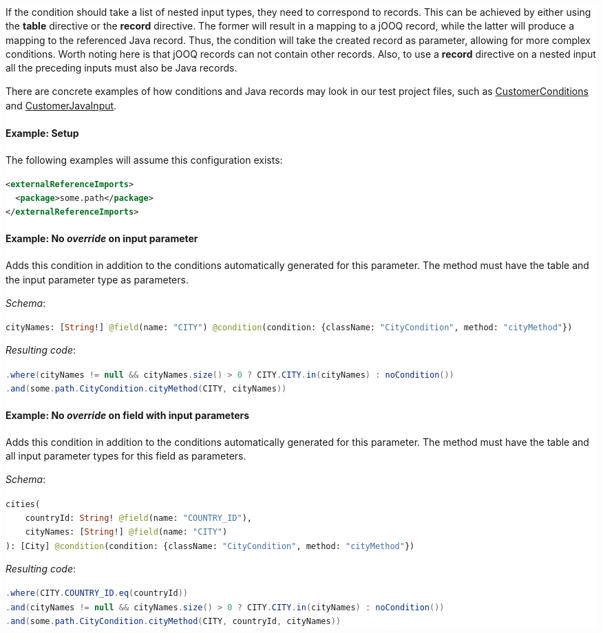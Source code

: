 If the condition should take a list of nested input types, they need to correspond to records. 
This can be achieved by either using the **table** directive or the **record** directive.
The former will result in a mapping to a jOOQ record, while the latter will produce a mapping to the referenced Java record.
Thus, the condition will take the created record as parameter, allowing for more complex conditions.
Worth noting here is that jOOQ records can not contain other records.
Also, to use a **record** directive on a nested input all the preceding inputs must also be Java records.

There are concrete examples of how conditions and Java records may look in our test project files,
such as [CustomerConditions](https://github.com/sikt-no/graphitron/blob/main/graphitron-example/graphitron-example-service/src/main/java/no/sikt/graphitron/example/service/conditions/CustomerConditions.java)
and [CustomerJavaInput](https://github.com/sikt-no/graphitron/blob/main/graphitron-example/graphitron-example-service/src/main/java/no/sikt/graphitron/example/service/records/CustomerJavaInput.java).

#### Example: Setup
The following examples will assume this configuration exists:

```xml
<externalReferenceImports>
  <package>some.path</package>
</externalReferenceImports>
```

#### Example: No _override_ on input parameter
Adds this condition in addition to the conditions automatically generated for this parameter.
The method must have the table and the input parameter type as parameters.

_Schema_:
```graphql
cityNames: [String!] @field(name: "CITY") @condition(condition: {className: "CityCondition", method: "cityMethod"})
```

_Resulting code_:
```java
.where(cityNames != null && cityNames.size() > 0 ? CITY.CITY.in(cityNames) : noCondition())
.and(some.path.CityCondition.cityMethod(CITY, cityNames))
```

#### Example: No _override_ on field with input parameters
Adds this condition in addition to the conditions automatically generated for this parameter.
The method must have the table and all input parameter types for this field as parameters.

_Schema_:
```graphql
cities(
    countryId: String! @field(name: "COUNTRY_ID"),
    cityNames: [String!] @field(name: "CITY")
): [City] @condition(condition: {className: "CityCondition", method: "cityMethod"})
```

_Resulting code_:
```java
.where(CITY.COUNTRY_ID.eq(countryId))
.and(cityNames != null && cityNames.size() > 0 ? CITY.CITY.in(cityNames) : noCondition())
.and(some.path.CityCondition.cityMethod(CITY, countryId, cityNames))
```
